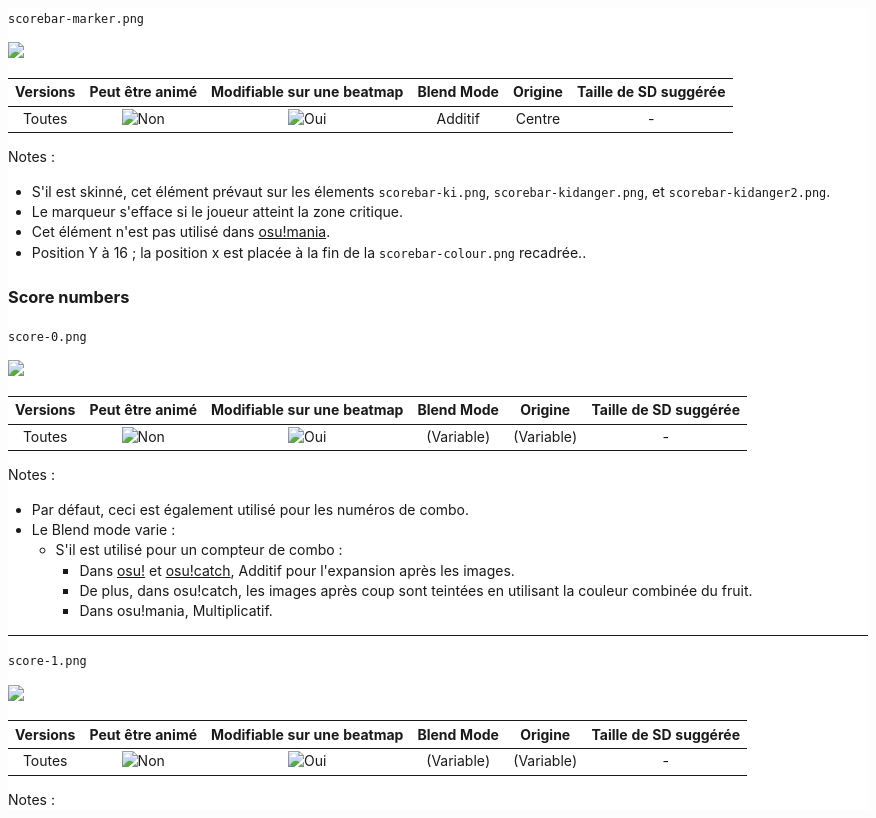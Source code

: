 
`scorebar-marker.png`

![](img/scorebar-marker.png)

| Versions | Peut être animé | Modifiable sur une beatmap | Blend Mode | Origine | Taille de SD suggérée |
| :-: | :-: | :-: | :-: | :-: | :-: |
| Toutes | ![Non][false] | ![Oui][true] | Additif | Centre | - |

Notes :

- S'il est skinné, cet élément prévaut sur les élements `scorebar-ki.png`, `scorebar-kidanger.png`, et `scorebar-kidanger2.png`.
- Le marqueur s'efface si le joueur atteint la zone critique.
- Cet élément n'est pas utilisé dans [osu!mania](/wiki/Game_mode/osu!mania).
- Position Y à 16 ; la position x est placée à la fin de la `scorebar-colour.png` recadrée..

### Score numbers

`score-0.png`

![](img/score-0.png)

| Versions | Peut être animé | Modifiable sur une beatmap | Blend Mode | Origine | Taille de SD suggérée |
| :-: | :-: | :-: | :-: | :-: | :-: |
| Toutes | ![Non][false] | ![Oui][true] | (Variable) | (Variable) | - |

Notes :

- Par défaut, ceci est également utilisé pour les numéros de combo.
- Le Blend mode varie :
  - S'il est utilisé pour un compteur de combo :
    - Dans [osu!](/wiki/Game_mode/osu!) et [osu!catch](/wiki/Game_mode/osu!catch), Additif pour l'expansion après les images.
    - De plus, dans osu!catch, les images après coup sont teintées en utilisant la couleur combinée du fruit.
    - Dans osu!mania, Multiplicatif.

---

`score-1.png`

![](img/score-1.png)

| Versions | Peut être animé | Modifiable sur une beatmap | Blend Mode | Origine | Taille de SD suggérée |
| :-: | :-: | :-: | :-: | :-: | :-: |
| Toutes | ![Non][false] | ![Oui][true] | (Variable) | (Variable) | - |

Notes :


[true]: /wiki/shared/true.png
[false]: /wiki/shared/false.png